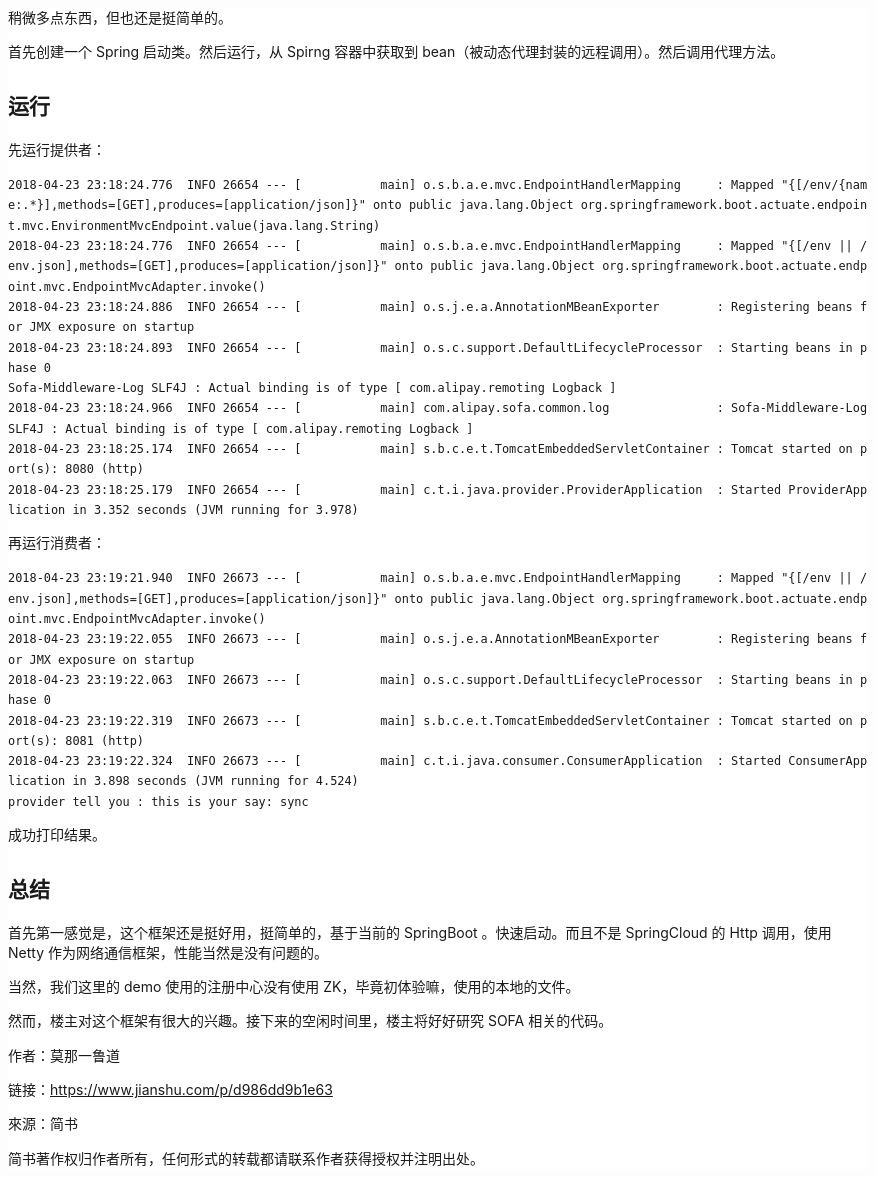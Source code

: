稍微多点东西，但也还是挺简单的。

首先创建一个 Spring 启动类。然后运行，从 Spirng 容器中获取到 bean（被动态代理封装的远程调用）。然后调用代理方法。

## 运行

先运行提供者：

```
2018-04-23 23:18:24.776  INFO 26654 --- [           main] o.s.b.a.e.mvc.EndpointHandlerMapping     : Mapped "{[/env/{name:.*}],methods=[GET],produces=[application/json]}" onto public java.lang.Object org.springframework.boot.actuate.endpoint.mvc.EnvironmentMvcEndpoint.value(java.lang.String)
2018-04-23 23:18:24.776  INFO 26654 --- [           main] o.s.b.a.e.mvc.EndpointHandlerMapping     : Mapped "{[/env || /env.json],methods=[GET],produces=[application/json]}" onto public java.lang.Object org.springframework.boot.actuate.endpoint.mvc.EndpointMvcAdapter.invoke()
2018-04-23 23:18:24.886  INFO 26654 --- [           main] o.s.j.e.a.AnnotationMBeanExporter        : Registering beans for JMX exposure on startup
2018-04-23 23:18:24.893  INFO 26654 --- [           main] o.s.c.support.DefaultLifecycleProcessor  : Starting beans in phase 0
Sofa-Middleware-Log SLF4J : Actual binding is of type [ com.alipay.remoting Logback ]
2018-04-23 23:18:24.966  INFO 26654 --- [           main] com.alipay.sofa.common.log               : Sofa-Middleware-Log SLF4J : Actual binding is of type [ com.alipay.remoting Logback ]
2018-04-23 23:18:25.174  INFO 26654 --- [           main] s.b.c.e.t.TomcatEmbeddedServletContainer : Tomcat started on port(s): 8080 (http)
2018-04-23 23:18:25.179  INFO 26654 --- [           main] c.t.i.java.provider.ProviderApplication  : Started ProviderApplication in 3.352 seconds (JVM running for 3.978)
```

再运行消费者：

```
2018-04-23 23:19:21.940  INFO 26673 --- [           main] o.s.b.a.e.mvc.EndpointHandlerMapping     : Mapped "{[/env || /env.json],methods=[GET],produces=[application/json]}" onto public java.lang.Object org.springframework.boot.actuate.endpoint.mvc.EndpointMvcAdapter.invoke()
2018-04-23 23:19:22.055  INFO 26673 --- [           main] o.s.j.e.a.AnnotationMBeanExporter        : Registering beans for JMX exposure on startup
2018-04-23 23:19:22.063  INFO 26673 --- [           main] o.s.c.support.DefaultLifecycleProcessor  : Starting beans in phase 0
2018-04-23 23:19:22.319  INFO 26673 --- [           main] s.b.c.e.t.TomcatEmbeddedServletContainer : Tomcat started on port(s): 8081 (http)
2018-04-23 23:19:22.324  INFO 26673 --- [           main] c.t.i.java.consumer.ConsumerApplication  : Started ConsumerApplication in 3.898 seconds (JVM running for 4.524)
provider tell you : this is your say: sync
```

成功打印结果。

## 总结

首先第一感觉是，这个框架还是挺好用，挺简单的，基于当前的 SpringBoot 。快速启动。而且不是 SpringCloud 的 Http 调用，使用 Netty 作为网络通信框架，性能当然是没有问题的。

当然，我们这里的 demo 使用的注册中心没有使用 ZK，毕竟初体验嘛，使用的本地的文件。

然而，楼主对这个框架有很大的兴趣。接下来的空闲时间里，楼主将好好研究 SOFA 相关的代码。

作者：莫那一鲁道

链接：https://www.jianshu.com/p/d986dd9b1e63

來源：简书

简书著作权归作者所有，任何形式的转载都请联系作者获得授权并注明出处。